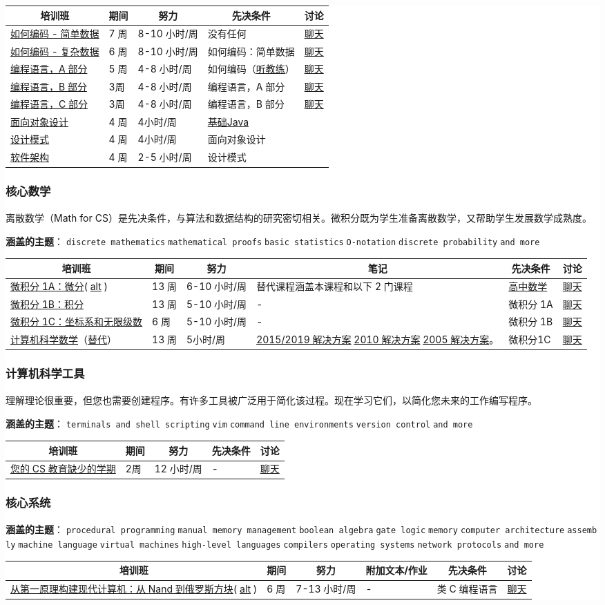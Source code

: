 | 培训班                                                       | 期间 | 努力         | 先决条件                                                     | 讨论                               |
| ------------------------------------------------------------ | ---- | ------------ | ------------------------------------------------------------ | ---------------------------------- |
| [如何编码 - 简单数据](https://www.edx.org/course/how-to-code-simple-data) | 7 周 | 8-10 小时/周 | 没有任何                                                     | [聊天](https://discord.gg/RfqAmGJ) |
| [如何编码 - 复杂数据](https://www.edx.org/course/how-to-code-complex-data) | 6 周 | 8-10 小时/周 | 如何编码：简单数据                                           | [聊天](https://discord.gg/kczJzpm) |
| [编程语言，A 部分](https://www.coursera.org/learn/programming-languages) | 5 周 | 4-8 小时/周  | 如何编码（[听教练](https://www.coursera.org/lecture/programming-languages/recommended-background-k1yuh)） | [聊天](https://discord.gg/8BkJtXN) |
| [编程语言，B 部分](https://www.coursera.org/learn/programming-languages-part-b) | 3周  | 4-8 小时/周  | 编程语言，A 部分                                             | [聊天](https://discord.gg/EeA7VR9) |
| [编程语言，C 部分](https://www.coursera.org/learn/programming-languages-part-c) | 3周  | 4-8 小时/周  | 编程语言，B 部分                                             | [聊天](https://discord.gg/8EZUVbA) |
| [面向对象设计](https://www.coursera.org/learn/object-oriented-design) | 4 周 | 4小时/周     | [基础Java](https://www.youtube.com/watch?v=GoXwIVyNvX0)      |                                    |
| [设计模式](https://www.coursera.org/learn/design-patterns)   | 4 周 | 4小时/周     | 面向对象设计                                                 |                                    |
| [软件架构](https://www.coursera.org/learn/software-architecture) | 4 周 | 2-5 小时/周  | 设计模式                                                     |                                    |

### 核心数学

离散数学（Math for CS）是先决条件，与算法和数据结构的研究密切相关。微积分既为学生准备离散数学，又帮助学生发展数学成熟度。

**涵盖的主题**： `discrete mathematics` `mathematical proofs` `basic statistics` `O-notation` `discrete probability` `and more`

| 培训班                                                       | 期间  | 努力         | 笔记                                                         | 先决条件                                                     | 讨论                               |
| ------------------------------------------------------------ | ----- | ------------ | ------------------------------------------------------------ | ------------------------------------------------------------ | ---------------------------------- |
| [微积分 1A：微分](https://openlearninglibrary.mit.edu/courses/course-v1:MITx+18.01.1x+2T2019/about)( [alt](https://ocw.mit.edu/courses/mathematics/18-01sc-single-variable-calculus-fall-2010/index.htm) ) | 13 周 | 6-10 小时/周 | 替代课程涵盖本课程和以下 2 门课程                            | [高中数学](https://github.com/ossu/computer-science/blob/master/FAQ.md#how-can-i-review-the-math-prerequisites) | [聊天](https://discord.gg/mPCt45F) |
| [微积分 1B：积分](https://openlearninglibrary.mit.edu/courses/course-v1:MITx+18.01.2x+3T2019/about) | 13 周 | 5-10 小时/周 | -                                                            | 微积分 1A                                                    | [聊天](https://discord.gg/sddAsZg) |
| [微积分 1C：坐标系和无限级数](https://openlearninglibrary.mit.edu/courses/course-v1:MITx+18.01.3x+1T2020/about) | 6 周  | 5-10 小时/周 | -                                                            | 微积分 1B                                                    | [聊天](https://discord.gg/FNEcNNq) |
| [计算机科学数学](https://openlearninglibrary.mit.edu/courses/course-v1:OCW+6.042J+2T2019/about)（[替代](https://ocw.mit.edu/courses/6-042j-mathematics-for-computer-science-fall-2010/)） | 13 周 | 5小时/周     | [2015/2019 解决方案](https://github.com/spamegg1/Math-for-CS-solutions) [2010 解决方案](https://github.com/frevib/mit-cs-math-6042-fall-2010-problems) [2005 解决方案](https://ocw.mit.edu/courses/electrical-engineering-and-computer-science/6-042j-mathematics-for-computer-science-fall-2005/assignments/)。 | 微积分1C                                                     | [聊天](https://discord.gg/EuTzNbF) |

### 计算机科学工具

理解理论很重要，但您也需要创建程序。有许多工具被广泛用于简化该过程。现在学习它们，以简化您未来的工作编写程序。

**涵盖的主题**： `terminals and shell scripting` `vim` `command line environments` `version control` `and more`

| 培训班                                                   | 期间 | 努力       | 先决条件 | 讨论                               |
| -------------------------------------------------------- | ---- | ---------- | -------- | ---------------------------------- |
| [您的 CS 教育缺少的学期](https://missing.csail.mit.edu/) | 2周  | 12 小时/周 | -        | [聊天](https://discord.gg/5FvKycS) |

### 核心系统

**涵盖的主题**： `procedural programming` `manual memory management` `boolean algebra` `gate logic` `memory` `computer architecture` `assembly` `machine language` `virtual machines` `high-level languages` `compilers` `operating systems` `network protocols` `and more`

| 培训班                                                       | 期间     | 努力          | 附加文本/作业                                                | 先决条件                                                     | 讨论                               |
| ------------------------------------------------------------ | -------- | ------------- | ------------------------------------------------------------ | ------------------------------------------------------------ | ---------------------------------- |
| [从第一原理构建现代计算机：从 Nand 到俄罗斯方块](https://www.coursera.org/learn/build-a-computer)( [alt](https://www.nand2tetris.org/) ) | 6 周     | 7-13 小时/周  | -                                                            | 类 C 编程语言                                                | [聊天](https://discord.gg/vxB2DRV) |